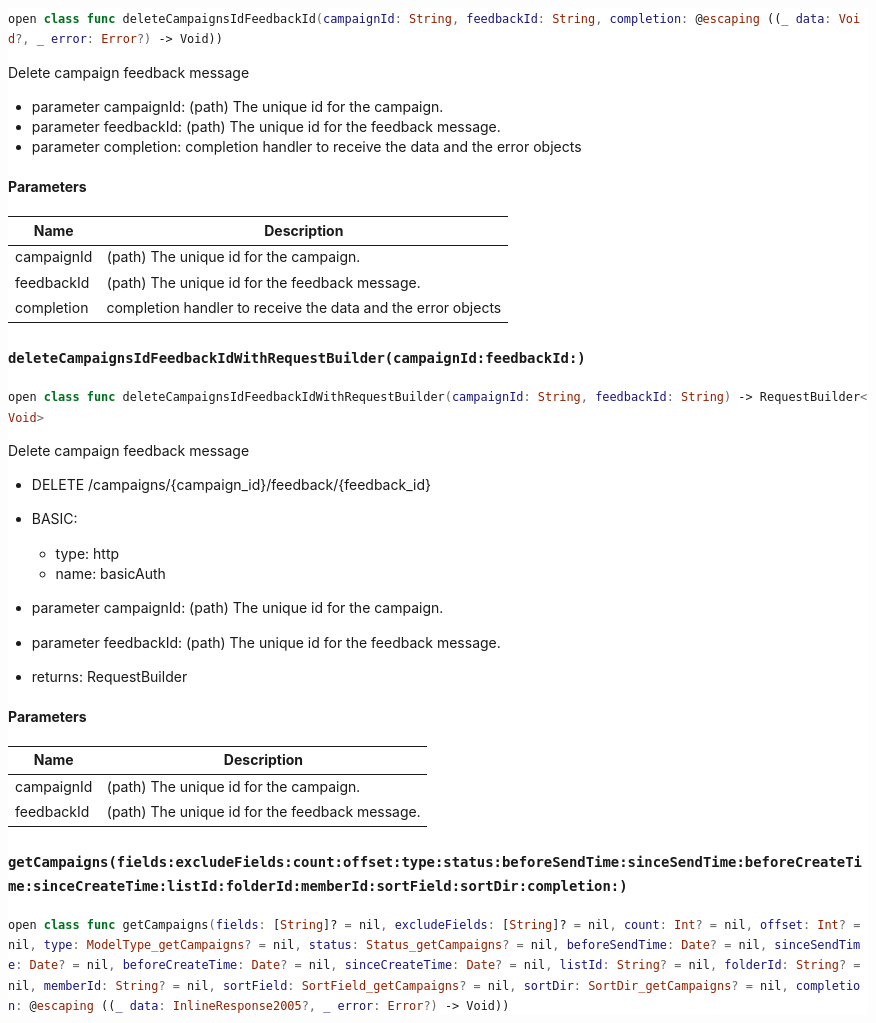 ```swift
open class func deleteCampaignsIdFeedbackId(campaignId: String, feedbackId: String, completion: @escaping ((_ data: Void?, _ error: Error?) -> Void))
```

Delete campaign feedback message

- parameter campaignId: (path) The unique id for the campaign.
- parameter feedbackId: (path) The unique id for the feedback message.
- parameter completion: completion handler to receive the data and the error objects

#### Parameters

| Name | Description |
| ---- | ----------- |
| campaignId | (path) The unique id for the campaign. |
| feedbackId | (path) The unique id for the feedback message. |
| completion | completion handler to receive the data and the error objects |

### `deleteCampaignsIdFeedbackIdWithRequestBuilder(campaignId:feedbackId:)`

```swift
open class func deleteCampaignsIdFeedbackIdWithRequestBuilder(campaignId: String, feedbackId: String) -> RequestBuilder<Void>
```

Delete campaign feedback message
- DELETE /campaigns/{campaign_id}/feedback/{feedback_id}

- BASIC:
  - type: http
  - name: basicAuth
- parameter campaignId: (path) The unique id for the campaign.
- parameter feedbackId: (path) The unique id for the feedback message.

- returns: RequestBuilder<Void>

#### Parameters

| Name | Description |
| ---- | ----------- |
| campaignId | (path) The unique id for the campaign. |
| feedbackId | (path) The unique id for the feedback message. |

### `getCampaigns(fields:excludeFields:count:offset:type:status:beforeSendTime:sinceSendTime:beforeCreateTime:sinceCreateTime:listId:folderId:memberId:sortField:sortDir:completion:)`

```swift
open class func getCampaigns(fields: [String]? = nil, excludeFields: [String]? = nil, count: Int? = nil, offset: Int? = nil, type: ModelType_getCampaigns? = nil, status: Status_getCampaigns? = nil, beforeSendTime: Date? = nil, sinceSendTime: Date? = nil, beforeCreateTime: Date? = nil, sinceCreateTime: Date? = nil, listId: String? = nil, folderId: String? = nil, memberId: String? = nil, sortField: SortField_getCampaigns? = nil, sortDir: SortDir_getCampaigns? = nil, completion: @escaping ((_ data: InlineResponse2005?, _ error: Error?) -> Void))
```
